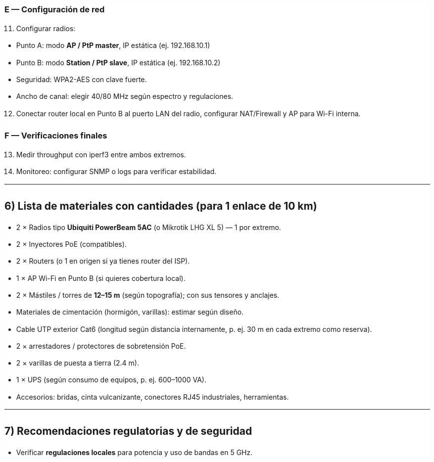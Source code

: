 
### E — Configuración de red

11. Configurar radios:
    

- Punto A: modo **AP / PtP master**, IP estática (ej. 192.168.10.1)
    
- Punto B: modo **Station / PtP slave**, IP estática (ej. 192.168.10.2)
    
- Seguridad: WPA2-AES con clave fuerte.
    
- Ancho de canal: elegir 40/80 MHz según espectro y regulaciones.
    

12. Conectar router local en Punto B al puerto LAN del radio, configurar NAT/Firewall y AP para Wi-Fi interna.
    

### F — Verificaciones finales

13. Medir throughput con iperf3 entre ambos extremos.
    
14. Monitoreo: configurar SNMP o logs para verificar estabilidad.
    

---

## 6) Lista de materiales con cantidades (para 1 enlace de 10 km)

- 2 × Radios tipo **Ubiquiti PowerBeam 5AC** (o Mikrotik LHG XL 5) — 1 por extremo.
    
- 2 × Inyectores PoE (compatibles).
    
- 2 × Routers (o 1 en origen si ya tienes router del ISP).
    
- 1 × AP Wi-Fi en Punto B (si quieres cobertura local).
    
- 2 × Mástiles / torres de **12–15 m** (según topografía); con sus tensores y anclajes.
    
- Materiales de cimentación (hormigón, varillas): estimar según diseño.
    
- Cable UTP exterior Cat6 (longitud según distancia internamente, p. ej. 30 m en cada extremo como reserva).
    
- 2 × arrestadores / protectores de sobretensión PoE.
    
- 2 × varillas de puesta a tierra (2.4 m).
    
- 1 × UPS (según consumo de equipos, p. ej. 600–1000 VA).
    
- Accesorios: bridas, cinta vulcanizante, conectores RJ45 industriales, herramientas.
    

---

## 7) Recomendaciones regulatorias y de seguridad

- Verificar **regulaciones locales** para potencia y uso de bandas en 5 GHz.
    
